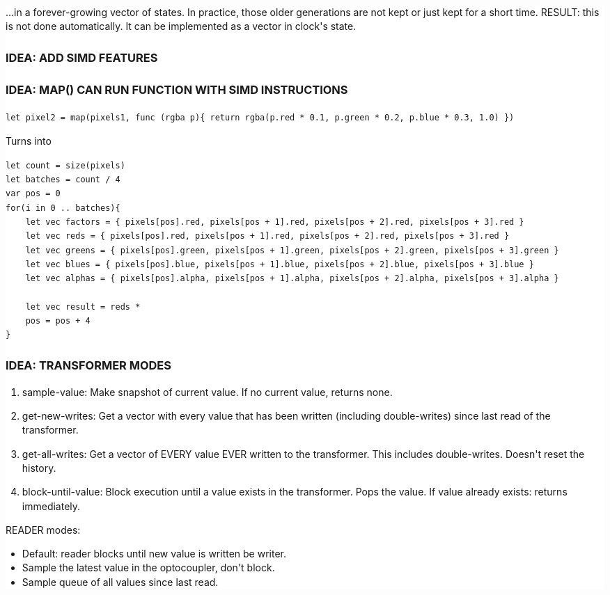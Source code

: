 ...in a forever-growing vector of states. In practice, those older generations are not kept or just kept for a short time. RESULT: this is not done automatically. It can be implemented as a vector in clock's state.

### IDEA: ADD SIMD FEATURES


### IDEA: MAP() CAN RUN FUNCTION WITH SIMD INSTRUCTIONS

	let pixel2 = map(pixels1, func (rgba p){ return rgba(p.red * 0.1, p.green * 0.2, p.blue * 0.3, 1.0) })

Turns into

	let count = size(pixels)
	let batches = count / 4
	var pos = 0
	for(i in 0 .. batches){
		let vec factors = { pixels[pos].red, pixels[pos + 1].red, pixels[pos + 2].red, pixels[pos + 3].red }
		let vec reds = { pixels[pos].red, pixels[pos + 1].red, pixels[pos + 2].red, pixels[pos + 3].red }
		let vec greens = { pixels[pos].green, pixels[pos + 1].green, pixels[pos + 2].green, pixels[pos + 3].green }
		let vec blues = { pixels[pos].blue, pixels[pos + 1].blue, pixels[pos + 2].blue, pixels[pos + 3].blue }
		let vec alphas = { pixels[pos].alpha, pixels[pos + 1].alpha, pixels[pos + 2].alpha, pixels[pos + 3].alpha }

		let vec result = reds * 
		pos = pos + 4
	}


### IDEA: TRANSFORMER MODES

1. sample-value: Make snapshot of current value. If no current value, returns none.

2. get-new-writes: Get a vector with every value that has been written (including double-writes) since last read of the transformer.

3. get-all-writes: Get a vector of EVERY value EVER written to the transformer. This includes double-writes. Doesn't reset the history.

4. block-until-value: Block execution until a value exists in the transformer. Pops the value. If value already exists: returns immediately.

READER modes:

- Default: reader blocks until new value is written be writer.
- Sample the latest value in the optocoupler, don't block.
- Sample queue of all values since last read.

